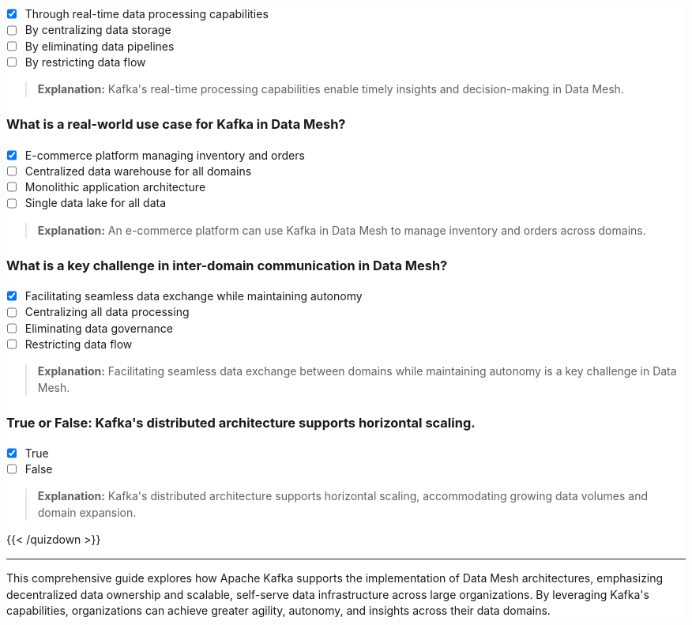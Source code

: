 - [x] Through real-time data processing capabilities
- [ ] By centralizing data storage
- [ ] By eliminating data pipelines
- [ ] By restricting data flow

> **Explanation:** Kafka's real-time processing capabilities enable timely insights and decision-making in Data Mesh.

### What is a real-world use case for Kafka in Data Mesh?

- [x] E-commerce platform managing inventory and orders
- [ ] Centralized data warehouse for all domains
- [ ] Monolithic application architecture
- [ ] Single data lake for all data

> **Explanation:** An e-commerce platform can use Kafka in Data Mesh to manage inventory and orders across domains.

### What is a key challenge in inter-domain communication in Data Mesh?

- [x] Facilitating seamless data exchange while maintaining autonomy
- [ ] Centralizing all data processing
- [ ] Eliminating data governance
- [ ] Restricting data flow

> **Explanation:** Facilitating seamless data exchange between domains while maintaining autonomy is a key challenge in Data Mesh.

### True or False: Kafka's distributed architecture supports horizontal scaling.

- [x] True
- [ ] False

> **Explanation:** Kafka's distributed architecture supports horizontal scaling, accommodating growing data volumes and domain expansion.

{{< /quizdown >}}

---

This comprehensive guide explores how Apache Kafka supports the implementation of Data Mesh architectures, emphasizing decentralized data ownership and scalable, self-serve data infrastructure across large organizations. By leveraging Kafka's capabilities, organizations can achieve greater agility, autonomy, and insights across their data domains.
